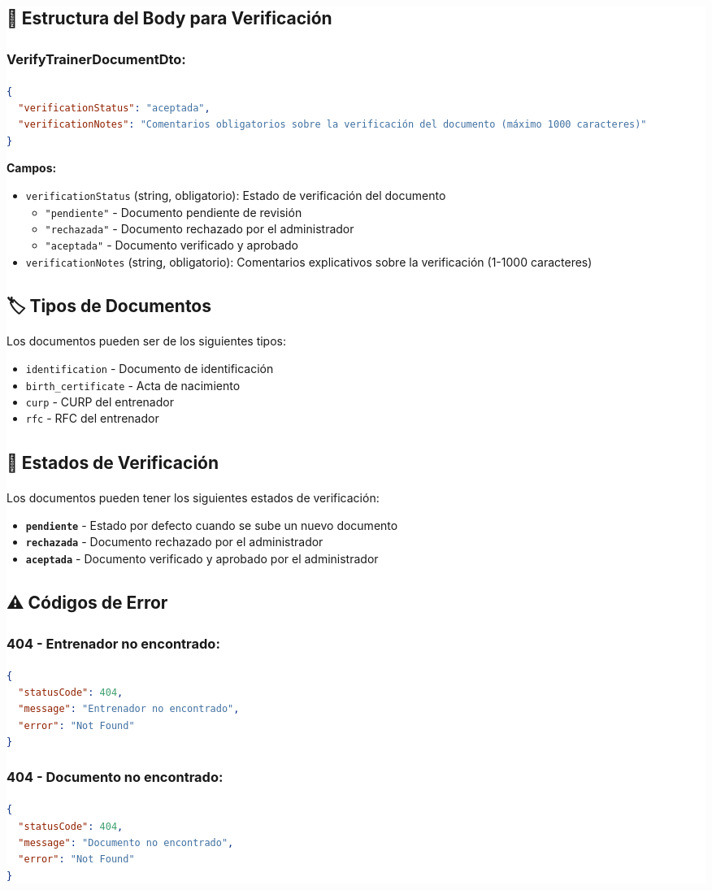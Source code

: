 ## 📝 **Estructura del Body para Verificación**

### **VerifyTrainerDocumentDto:**
```json
{
  "verificationStatus": "aceptada",
  "verificationNotes": "Comentarios obligatorios sobre la verificación del documento (máximo 1000 caracteres)"
}
```

**Campos:**
- `verificationStatus` (string, obligatorio): Estado de verificación del documento
  - `"pendiente"` - Documento pendiente de revisión
  - `"rechazada"` - Documento rechazado por el administrador
  - `"aceptada"` - Documento verificado y aprobado
- `verificationNotes` (string, obligatorio): Comentarios explicativos sobre la verificación (1-1000 caracteres)

## 🏷️ **Tipos de Documentos**

Los documentos pueden ser de los siguientes tipos:
- `identification` - Documento de identificación
- `birth_certificate` - Acta de nacimiento
- `curp` - CURP del entrenador
- `rfc` - RFC del entrenador

## 🔄 **Estados de Verificación**

Los documentos pueden tener los siguientes estados de verificación:
- **`pendiente`** - Estado por defecto cuando se sube un nuevo documento
- **`rechazada`** - Documento rechazado por el administrador
- **`aceptada`** - Documento verificado y aprobado por el administrador

## ⚠️ **Códigos de Error**

### **404 - Entrenador no encontrado:**
```json
{
  "statusCode": 404,
  "message": "Entrenador no encontrado",
  "error": "Not Found"
}
```

### **404 - Documento no encontrado:**
```json
{
  "statusCode": 404,
  "message": "Documento no encontrado",
  "error": "Not Found"
}
```

